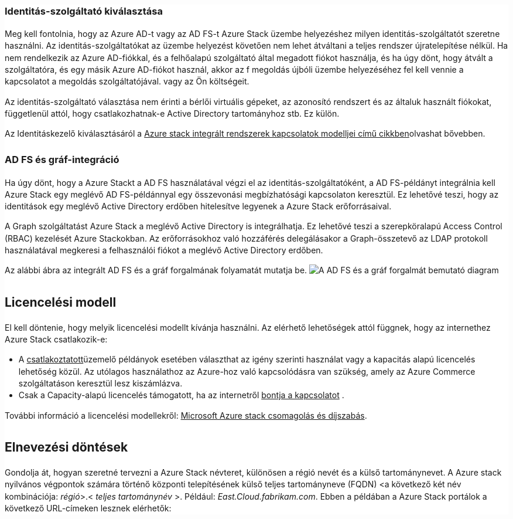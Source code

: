### <a name="choose-identity-provider"></a>Identitás-szolgáltató kiválasztása
Meg kell fontolnia, hogy az Azure AD-t vagy az AD FS-t Azure Stack üzembe helyezéshez milyen identitás-szolgáltatót szeretne használni. Az identitás-szolgáltatókat az üzembe helyezést követően nem lehet átváltani a teljes rendszer újratelepítése nélkül. Ha nem rendelkezik az Azure AD-fiókkal, és a felhőalapú szolgáltató által megadott fiókot használja, és ha úgy dönt, hogy átvált a szolgáltatóra, és egy másik Azure AD-fiókot használ, akkor az f megoldás újbóli üzembe helyezéséhez fel kell vennie a kapcsolatot a megoldás szolgáltatójával. vagy az Ön költségeit.

Az identitás-szolgáltató választása nem érinti a bérlői virtuális gépeket, az azonosító rendszert és az általuk használt fiókokat, függetlenül attól, hogy csatlakozhatnak-e Active Directory tartományhoz stb. Ez külön.

Az Identitáskezelő kiválasztásáról a [Azure stack integrált rendszerek kapcsolatok modelljei című cikkben](./azure-stack-connection-models.md)olvashat bővebben.

### <a name="ad-fs-and-graph-integration"></a>AD FS és gráf-integráció
Ha úgy dönt, hogy a Azure Stackt a AD FS használatával végzi el az identitás-szolgáltatóként, a AD FS-példányt integrálnia kell Azure Stack egy meglévő AD FS-példánnyal egy összevonási megbízhatósági kapcsolaton keresztül. Ez lehetővé teszi, hogy az identitások egy meglévő Active Directory erdőben hitelesítve legyenek a Azure Stack erőforrásaival.

A Graph szolgáltatást Azure Stack a meglévő Active Directory is integrálhatja. Ez lehetővé teszi a szerepköralapú Access Control (RBAC) kezelését Azure Stackokban. Az erőforrásokhoz való hozzáférés delegálásakor a Graph-összetevő az LDAP protokoll használatával megkeresi a felhasználói fiókot a meglévő Active Directory erdőben.

Az alábbi ábra az integrált AD FS és a gráf forgalmának folyamatát mutatja be.
![A AD FS és a gráf forgalmát bemutató diagram](media/azure-stack-datacenter-integration/ADFSIntegration.PNG)

## <a name="licensing-model"></a>Licencelési modell
El kell döntenie, hogy melyik licencelési modellt kívánja használni. Az elérhető lehetőségek attól függnek, hogy az internethez Azure Stack csatlakozik-e:
- A [csatlakoztatott](azure-stack-connected-deployment.md)üzemelő példányok esetében választhat az igény szerinti használat vagy a kapacitás alapú licencelés lehetőség közül. Az utólagos használathoz az Azure-hoz való kapcsolódásra van szükség, amely az Azure Commerce szolgáltatáson keresztül lesz kiszámlázva. 
- Csak a Capacity-alapú licencelés támogatott, ha az internetről [bontja a kapcsolatot](azure-stack-disconnected-deployment.md) . 

További információ a licencelési modellekről: [Microsoft Azure stack csomagolás és díjszabás](https://azure.microsoft.com/mediahandler/files/resourcefiles/5bc3f30c-cd57-4513-989e-056325eb95e1/Azure-Stack-packaging-and-pricing-datasheet.pdf).


## <a name="naming-decisions"></a>Elnevezési döntések

Gondolja át, hogyan szeretné tervezni a Azure Stack névteret, különösen a régió nevét és a külső tartománynevet. A Azure stack nyilvános végpontok számára történő központi telepítésének külső teljes tartományneve (FQDN) &lt;a következő két név kombinációja: *régió*&gt;.&lt; *teljes tartománynév* &gt;. Például: *East.Cloud.fabrikam.com*. Ebben a példában a Azure Stack portálok a következő URL-címeken lesznek elérhetők:
